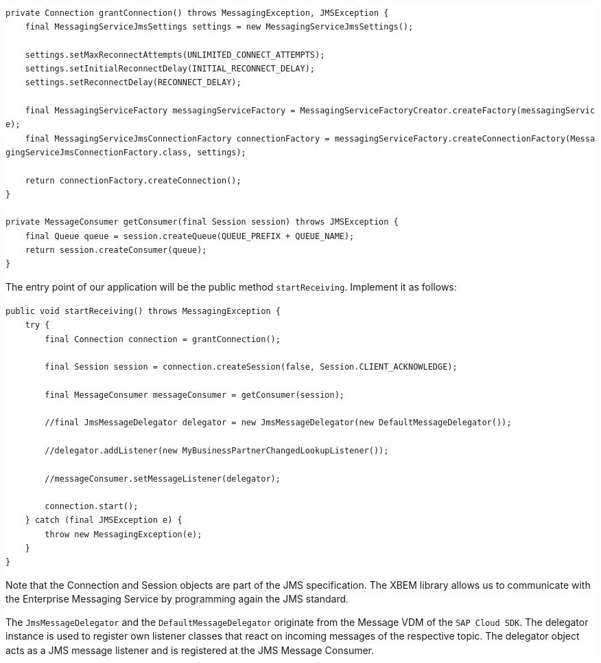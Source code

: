 ```
private Connection grantConnection() throws MessagingException, JMSException {
    final MessagingServiceJmsSettings settings = new MessagingServiceJmsSettings();

    settings.setMaxReconnectAttempts(UNLIMITED_CONNECT_ATTEMPTS);
    settings.setInitialReconnectDelay(INITIAL_RECONNECT_DELAY);
    settings.setReconnectDelay(RECONNECT_DELAY);

    final MessagingServiceFactory messagingServiceFactory = MessagingServiceFactoryCreator.createFactory(messagingService);
    final MessagingServiceJmsConnectionFactory connectionFactory = messagingServiceFactory.createConnectionFactory(MessagingServiceJmsConnectionFactory.class, settings);

    return connectionFactory.createConnection();
}

private MessageConsumer getConsumer(final Session session) throws JMSException {
    final Queue queue = session.createQueue(QUEUE_PREFIX + QUEUE_NAME);
    return session.createConsumer(queue);
}
```
The entry point of our application will be the public method `startReceiving`. Implement it as follows:

```
public void startReceiving() throws MessagingException {
    try {
        final Connection connection = grantConnection();

        final Session session = connection.createSession(false, Session.CLIENT_ACKNOWLEDGE);

        final MessageConsumer messageConsumer = getConsumer(session);

        //final JmsMessageDelegator delegator = new JmsMessageDelegator(new DefaultMessageDelegator());

        //delegator.addListener(new MyBusinessPartnerChangedLookupListener());

        //messageConsumer.setMessageListener(delegator);

        connection.start();
    } catch (final JMSException e) {
        throw new MessagingException(e);
    }
}
```
Note that the Connection and Session objects are part of the JMS specification. The XBEM library allows us to communicate with the Enterprise Messaging Service by programming again the JMS standard.

The `JmsMessageDelegator` and the `DefaultMessageDelegator` originate from the Message VDM of the `SAP Cloud SDK`. The delegator instance is used to register own listener classes that react on incoming messages of the respective topic. The delegator object acts as a JMS message listener and is registered at the JMS Message Consumer.
